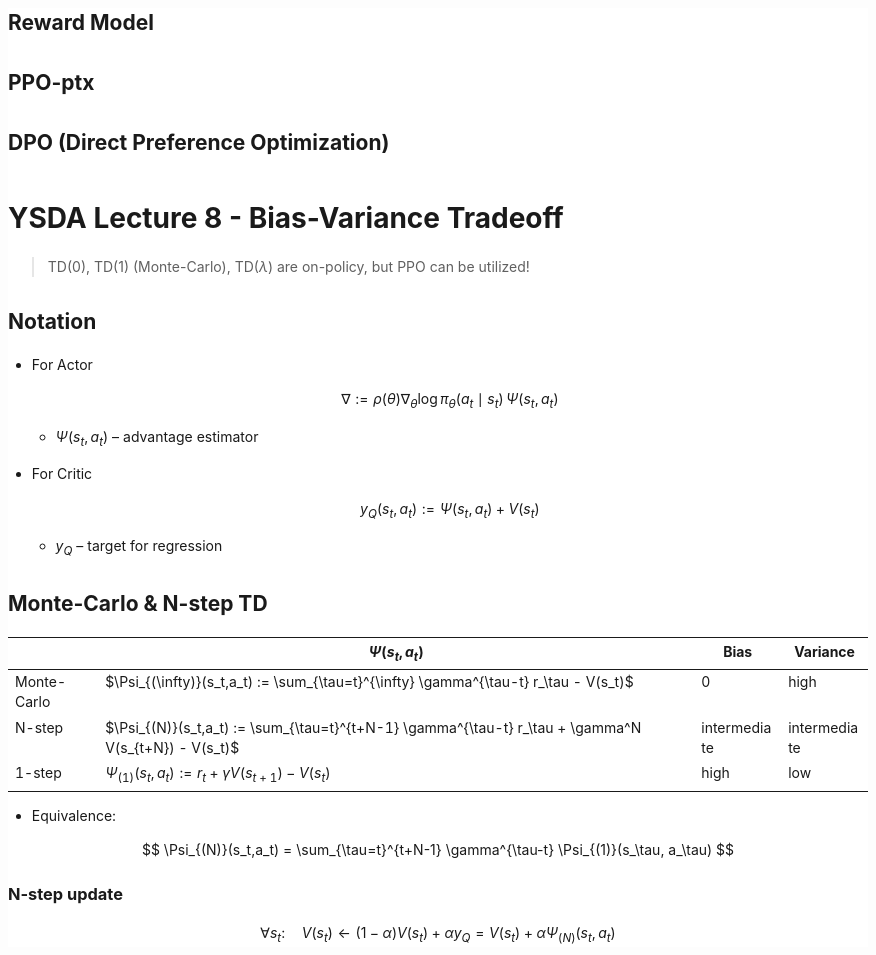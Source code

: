 ## Reward Model

## PPO-ptx

## DPO (Direct Preference Optimization)

# **YSDA Lecture 8 - Bias-Variance Tradeoff**

> TD(0), TD(1) (Monte-Carlo), TD($\lambda$) are on-policy, but PPO can be utilized!

## Notation

- For Actor

  $$
  \nabla := \rho(\theta)\nabla_\theta \log \pi_\theta(a_t \mid s_t)\,\Psi(s_t,a_t)
  $$

  - $\Psi(s_t,a_t)$ – advantage estimator  

- For Critic

  $$
  y_Q(s_t,a_t) := \Psi(s_t,a_t) + V(s_t)
  $$

  - $y_Q$ – target for regression  

## Monte-Carlo & N-step TD

|             | $\Psi(s_t,a_t)$                                                                 | Bias         | Variance     |
|-------------|-------------------------------------------------------------------------------|--------------|--------------|
| Monte-Carlo | $\Psi_{(\infty)}(s_t,a_t) := \sum_{\tau=t}^{\infty} \gamma^{\tau-t} r_\tau - V(s_t)$ | 0            | high         |
| N-step      | $\Psi_{(N)}(s_t,a_t) := \sum_{\tau=t}^{t+N-1} \gamma^{\tau-t} r_\tau + \gamma^N V(s_{t+N}) - V(s_t)$ | intermediate | intermediate |
| 1-step      | $\Psi_{(1)}(s_t,a_t) := r_t + \gamma V(s_{t+1}) - V(s_t)$                               | high         | low          |

- Equivalence:

$$
\Psi_{(N)}(s_t,a_t) = \sum_{\tau=t}^{t+N-1} \gamma^{\tau-t} \Psi_{(1)}(s_\tau, a_\tau)
$$

### N-step update

$$
\forall s_t:\quad V(s_t) \leftarrow (1 - \alpha) V(s_t) + \alpha y_Q = V(s_t) + \alpha \Psi_{(N)}(s_t,a_t)
$$
